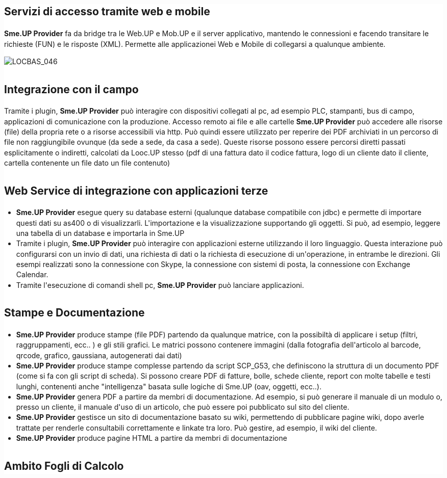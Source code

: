 
## Servizi di accesso tramite web e mobile
**Sme.UP Provider** fa da bridge tra le Web.UP e Mob.UP e il server applicativo, mantendo le connessioni e facendo transitare le richieste (FUN) e le risposte (XML). Permette alle applicazionei Web e Mobile di collegarsi a qualunque ambiente.

![LOCBAS_046](http://localhost:3000/immagini/LOCBAS_SPR/LOCBAS_046.png)
## Integrazione con il campo
Tramite i plugin, **Sme.UP Provider** può interagire con dispositivi collegati al pc, ad esempio PLC, stampanti, bus di campo, applicazioni di comunicazione con la produzione.
Accesso remoto ai file e alle cartelle
**Sme.UP Provider** può accedere alle risorse (file) della propria rete o a risorse accessibili via http. Può quindi essere utilizzato per reperire dei PDF archiviati in un percorso di file non raggiungibile ovunque (da sede a sede, da casa a sede). Queste risorse possono essere percorsi diretti passati esplicitamente o indiretti, calcolati da Looc.UP stesso (pdf di una fattura dato il codice fattura, logo di un cliente dato il cliente, cartella contenente un file dato un file contenuto)

## Web Service di integrazione con applicazioni terze

- **Sme.UP Provider** esegue query su database esterni (qualunque database compatibile con jdbc) e permette di importare questi dati su as400 o di visualizzarli. L'importazione e la visualizzazione supportando gli oggetti. Si può, ad esempio, leggere una tabella di un database e importarla in Sme.UP
- Tramite i plugin, **Sme.UP Provider** può interagire con applicazioni esterne utilizzando il loro linguaggio. Questa interazione può configurarsi con un invio di dati, una richiesta di dati o la richiesta di esecuzione di un'operazione, in entrambe le direzioni. Gli esempi realizzati sono la connessione con Skype, la connessione con sistemi di posta, la connessione con Exchange Calendar.
- Tramite l'esecuzione di comandi shell pc, **Sme.UP Provider** può lanciare applicazioni.


## Stampe e Documentazione

- **Sme.UP Provider**  produce stampe (file PDF) partendo da qualunque matrice, con la possibiltà di applicare i setup (filtri, raggruppamenti, ecc.. ) e gli stili grafici. Le matrici possono contenere immagini (dalla fotografia dell'articolo al barcode, qrcode, grafico, gaussiana, autogenerati dai dati)
- **Sme.UP Provider**  produce stampe complesse partendo da script SCP_G53, che definiscono la struttura di un documento PDF (come si fa con gli script di scheda). Si possono creare PDF di fatture, bolle, schede cliente, report con molte tabelle e testi lunghi, contenenti anche "intelligenza" basata sulle logiche di Sme.UP (oav, oggetti, ecc..).
- **Sme.UP Provider**  genera PDF a partire da membri di documentazione. Ad esempio, si può generare il manuale di un modulo o, presso un cliente, il manuale d'uso di un articolo, che può essere poi pubblicato sul sito del cliente.
- **Sme.UP Provider**  gestisce un sito di documentazione basato su wiki, permettendo di pubblicare pagine wiki, dopo averle trattate per renderle consultabili correttamente e linkate tra loro. Può gestire, ad esempio, il wiki del cliente.
- **Sme.UP Provider**  produce pagine HTML a partire da membri di documentazione


## Ambito Fogli di Calcolo
